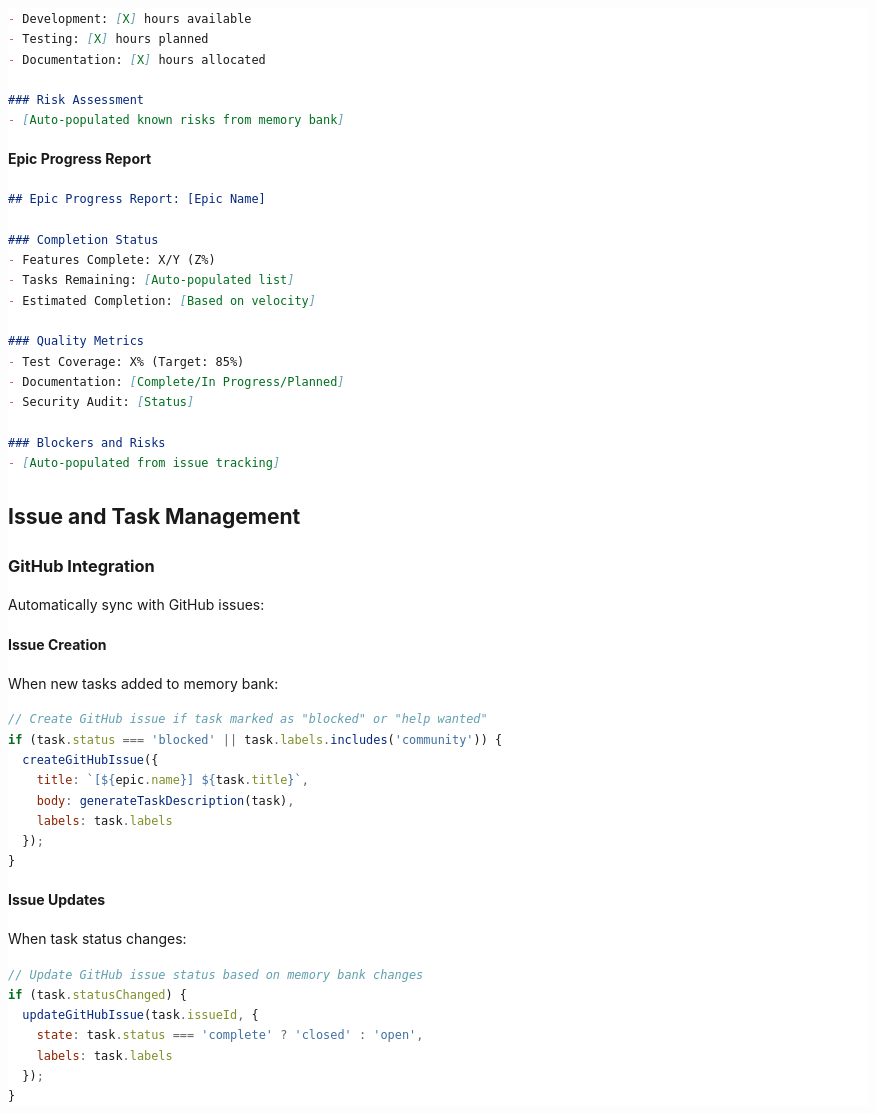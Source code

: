 ```markdown
- Development: [X] hours available
- Testing: [X] hours planned
- Documentation: [X] hours allocated

### Risk Assessment
- [Auto-populated known risks from memory bank]
```

#### Epic Progress Report
```markdown
## Epic Progress Report: [Epic Name]

### Completion Status
- Features Complete: X/Y (Z%)
- Tasks Remaining: [Auto-populated list]
- Estimated Completion: [Based on velocity]

### Quality Metrics
- Test Coverage: X% (Target: 85%)
- Documentation: [Complete/In Progress/Planned]
- Security Audit: [Status]

### Blockers and Risks
- [Auto-populated from issue tracking]
```

## Issue and Task Management

### GitHub Integration
Automatically sync with GitHub issues:

#### Issue Creation
When new tasks added to memory bank:
```javascript
// Create GitHub issue if task marked as "blocked" or "help wanted"
if (task.status === 'blocked' || task.labels.includes('community')) {
  createGitHubIssue({
    title: `[${epic.name}] ${task.title}`,
    body: generateTaskDescription(task),
    labels: task.labels
  });
}
```

#### Issue Updates
When task status changes:
```javascript
// Update GitHub issue status based on memory bank changes
if (task.statusChanged) {
  updateGitHubIssue(task.issueId, {
    state: task.status === 'complete' ? 'closed' : 'open',
    labels: task.labels
  });
}
```
